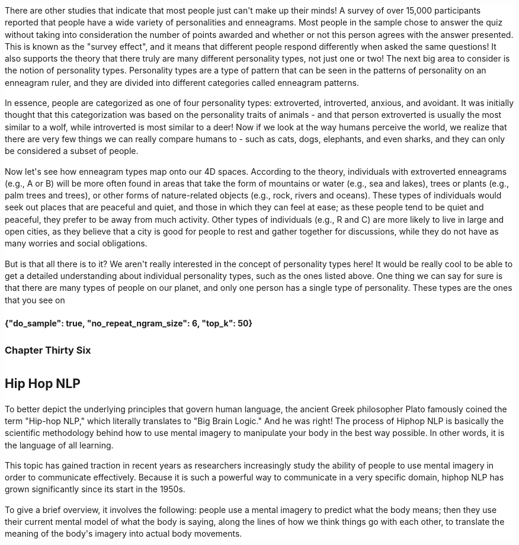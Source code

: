 There are other studies that indicate that most people just can't make up their minds! A survey of over 15,000 participants reported that people have a wide variety of personalities and enneagrams. Most people in the sample chose to answer the quiz without taking into consideration the number of points awarded and whether or not this person agrees with the answer presented. This is known as the "survey effect", and it means that different people respond differently when asked the same questions! It also supports the theory that there truly are many different personality types, not just one or two!
The next big area to consider is the notion of personality types. Personality types are a type of pattern that can be seen in the patterns of personality on an enneagram ruler, and they are divided into different categories called enneagram patterns.

In essence, people are categorized as one of four personality types: extroverted, introverted, anxious, and avoidant. It was initially thought that this categorization was based on the personality traits of animals - and that person extroverted is usually the most similar to a wolf, while introverted is most similar to a deer! Now if we look at the way humans perceive the world, we realize that there are very few things we can really compare humans to - such as cats, dogs, elephants, and even sharks, and they can only be considered a subset of people.

Now let's see how enneagram types map onto our 4D spaces. According to the theory, individuals with extroverted enneagrams (e.g., A or B) will be more often found in areas that take the form of mountains or water (e.g., sea and lakes), trees or plants (e.g., palm trees and trees), or other forms of nature-related objects (e.g., rock, rivers and oceans). These types of individuals would seek out places that are peaceful and quiet, and those in which they can feel at ease; as these people tend to be quiet and peaceful, they prefer to be away from much activity. Other types of individuals (e.g., R and C) are more likely to live in large and open cities, as they believe that a city is good for people to rest and gather together for discussions, while they do not have as many worries and social obligations.

But is that all there is to it? We aren't really interested in the concept of personality types here! It would be really cool to be able to get a detailed understanding about individual personality types, such as the ones listed above. One thing we can say for sure is that there are many types of people on our planet, and only one person has a single type of personality. These types are the ones that you see on


#### {"do_sample": true, "no_repeat_ngram_size": 6, "top_k": 50}
### Chapter Thirty Six
## Hip Hop NLP

To better depict the underlying principles that govern human language, the ancient Greek philosopher Plato famously coined the term "Hip-hop NLP," which literally translates to "Big Brain Logic." And he was right! The process of Hiphop NLP is basically the scientific methodology behind how to use mental imagery to manipulate your body in the best way possible. In other words, it is the language of all learning.

This topic has gained traction in recent years as researchers increasingly study the ability of people to use mental imagery in order to communicate effectively. Because it is such a powerful way to communicate in a very specific domain, hiphop NLP has grown significantly since its start in the 1950s.

To give a brief overview, it involves the following: people use a mental imagery to predict what the body means; then they use their current mental model of what the body is saying, along the lines of how we think things go with each other, to translate the meaning of the body's imagery into actual body movements.
